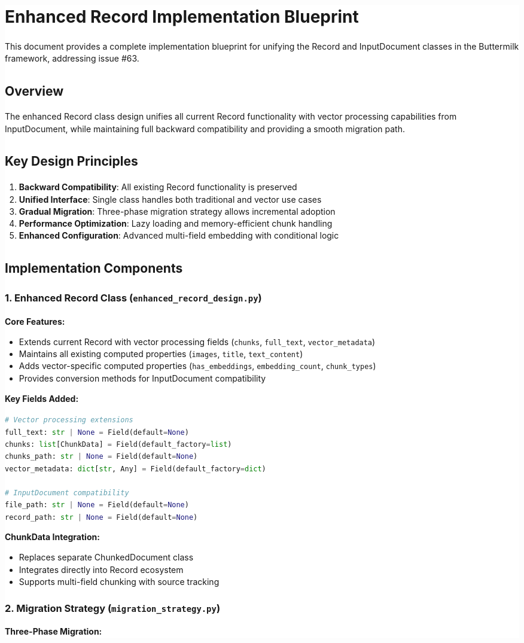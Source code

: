 # Enhanced Record Implementation Blueprint

This document provides a complete implementation blueprint for unifying the Record and InputDocument classes in the Buttermilk framework, addressing issue #63.

## Overview

The enhanced Record class design unifies all current Record functionality with vector processing capabilities from InputDocument, while maintaining full backward compatibility and providing a smooth migration path.

## Key Design Principles

1. **Backward Compatibility**: All existing Record functionality is preserved
2. **Unified Interface**: Single class handles both traditional and vector use cases
3. **Gradual Migration**: Three-phase migration strategy allows incremental adoption
4. **Performance Optimization**: Lazy loading and memory-efficient chunk handling
5. **Enhanced Configuration**: Advanced multi-field embedding with conditional logic

## Implementation Components

### 1. Enhanced Record Class (`enhanced_record_design.py`)

**Core Features:**
- Extends current Record with vector processing fields (`chunks`, `full_text`, `vector_metadata`)
- Maintains all existing computed properties (`images`, `title`, `text_content`)
- Adds vector-specific computed properties (`has_embeddings`, `embedding_count`, `chunk_types`)
- Provides conversion methods for InputDocument compatibility

**Key Fields Added:**
```python
# Vector processing extensions
full_text: str | None = Field(default=None)
chunks: list[ChunkData] = Field(default_factory=list) 
chunks_path: str | None = Field(default=None)
vector_metadata: dict[str, Any] = Field(default_factory=dict)

# InputDocument compatibility
file_path: str | None = Field(default=None)
record_path: str | None = Field(default=None)
```

**ChunkData Integration:**
- Replaces separate ChunkedDocument class
- Integrates directly into Record ecosystem
- Supports multi-field chunking with source tracking

### 2. Migration Strategy (`migration_strategy.py`)

**Three-Phase Migration:**
